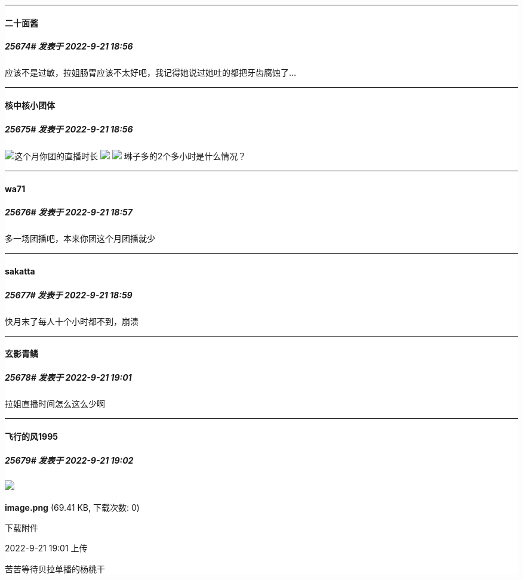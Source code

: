 *****

####  二十面酱  
##### 25674#       发表于 2022-9-21 18:56

应该不是过敏，拉姐肠胃应该不太好吧，我记得她说过她吐的都把牙齿腐蚀了...

*****

####  核中核小团体  
##### 25675#       发表于 2022-9-21 18:56

<img src="https://static.saraba1st.com/image/smiley/face2017/119.png" referrerpolicy="no-referrer">这个月你团的直播时长
<img src="https://p.sda1.dev/7/7f9ccabf89a6c5bd6aea51c9e0d4e22d/1366372874.jpg" referrerpolicy="no-referrer">
<img src="https://static.saraba1st.com/image/smiley/face2017/125.png" referrerpolicy="no-referrer">
琳子多的2个多小时是什么情况？

*****

####  wa71  
##### 25676#       发表于 2022-9-21 18:57

多一场团播吧，本来你团这个月团播就少

*****

####  sakatta  
##### 25677#       发表于 2022-9-21 18:59

快月末了每人十个小时都不到，崩溃



*****

####  玄影青鳞  
##### 25678#       发表于 2022-9-21 19:01

拉姐直播时间怎么这么少啊

*****

####  飞行的风1995  
##### 25679#       发表于 2022-9-21 19:02

<img src="https://img.saraba1st.com/forum/202209/21/190147cruu7ju5rwr1cukj.png" referrerpolicy="no-referrer">

<strong>image.png</strong> (69.41 KB, 下载次数: 0)

下载附件

2022-9-21 19:01 上传

苦苦等待贝拉单播的杨桃干
